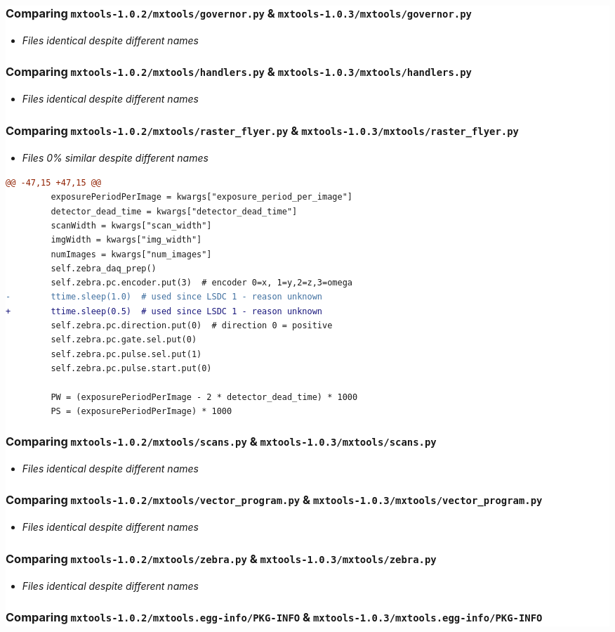 ### Comparing `mxtools-1.0.2/mxtools/governor.py` & `mxtools-1.0.3/mxtools/governor.py`

 * *Files identical despite different names*

### Comparing `mxtools-1.0.2/mxtools/handlers.py` & `mxtools-1.0.3/mxtools/handlers.py`

 * *Files identical despite different names*

### Comparing `mxtools-1.0.2/mxtools/raster_flyer.py` & `mxtools-1.0.3/mxtools/raster_flyer.py`

 * *Files 0% similar despite different names*

```diff
@@ -47,15 +47,15 @@
         exposurePeriodPerImage = kwargs["exposure_period_per_image"]
         detector_dead_time = kwargs["detector_dead_time"]
         scanWidth = kwargs["scan_width"]
         imgWidth = kwargs["img_width"]
         numImages = kwargs["num_images"]
         self.zebra_daq_prep()
         self.zebra.pc.encoder.put(3)  # encoder 0=x, 1=y,2=z,3=omega
-        ttime.sleep(1.0)  # used since LSDC 1 - reason unknown
+        ttime.sleep(0.5)  # used since LSDC 1 - reason unknown
         self.zebra.pc.direction.put(0)  # direction 0 = positive
         self.zebra.pc.gate.sel.put(0)
         self.zebra.pc.pulse.sel.put(1)
         self.zebra.pc.pulse.start.put(0)
 
         PW = (exposurePeriodPerImage - 2 * detector_dead_time) * 1000
         PS = (exposurePeriodPerImage) * 1000
```

### Comparing `mxtools-1.0.2/mxtools/scans.py` & `mxtools-1.0.3/mxtools/scans.py`

 * *Files identical despite different names*

### Comparing `mxtools-1.0.2/mxtools/vector_program.py` & `mxtools-1.0.3/mxtools/vector_program.py`

 * *Files identical despite different names*

### Comparing `mxtools-1.0.2/mxtools/zebra.py` & `mxtools-1.0.3/mxtools/zebra.py`

 * *Files identical despite different names*

### Comparing `mxtools-1.0.2/mxtools.egg-info/PKG-INFO` & `mxtools-1.0.3/mxtools.egg-info/PKG-INFO`

